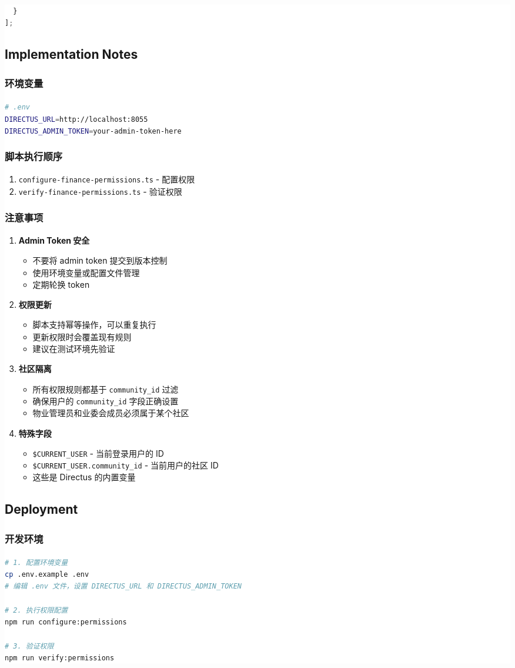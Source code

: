 ```typescript
  }
];
```

## Implementation Notes

### 环境变量

```bash
# .env
DIRECTUS_URL=http://localhost:8055
DIRECTUS_ADMIN_TOKEN=your-admin-token-here
```

### 脚本执行顺序

1. `configure-finance-permissions.ts` - 配置权限
2. `verify-finance-permissions.ts` - 验证权限

### 注意事项

1. **Admin Token 安全**
   - 不要将 admin token 提交到版本控制
   - 使用环境变量或配置文件管理
   - 定期轮换 token

2. **权限更新**
   - 脚本支持幂等操作，可以重复执行
   - 更新权限时会覆盖现有规则
   - 建议在测试环境先验证

3. **社区隔离**
   - 所有权限规则都基于 `community_id` 过滤
   - 确保用户的 `community_id` 字段正确设置
   - 物业管理员和业委会成员必须属于某个社区

4. **特殊字段**
   - `$CURRENT_USER` - 当前登录用户的 ID
   - `$CURRENT_USER.community_id` - 当前用户的社区 ID
   - 这些是 Directus 的内置变量

## Deployment

### 开发环境

```bash
# 1. 配置环境变量
cp .env.example .env
# 编辑 .env 文件，设置 DIRECTUS_URL 和 DIRECTUS_ADMIN_TOKEN

# 2. 执行权限配置
npm run configure:permissions

# 3. 验证权限
npm run verify:permissions
```
